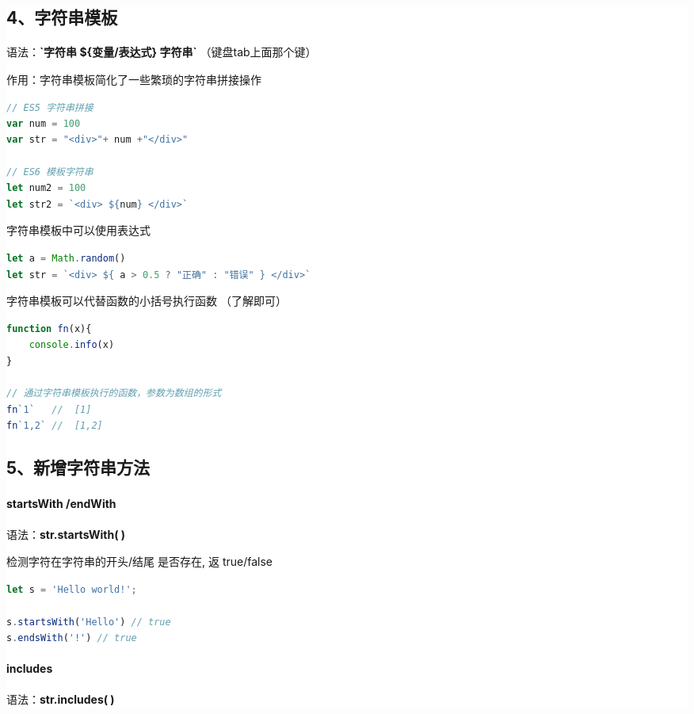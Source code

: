 

## 4、字符串模板

语法：**\`字符串 ${变量/表达式} 字符串`**   （键盘tab上面那个键）

作用：字符串模板简化了一些繁琐的字符串拼接操作

```js
// ES5 字符串拼接
var num = 100
var str = "<div>"+ num +"</div>"

// ES6 模板字符串
let num2 = 100
let str2 = `<div> ${num} </div>`
```

字符串模板中可以使用表达式

```js
let a = Math.random()
let str = `<div> ${ a > 0.5 ? "正确" : "错误" } </div>`
```

字符串模板可以代替函数的小括号执行函数 （了解即可）

```js
function fn(x){
    console.info(x)
}

// 通过字符串模板执行的函数，参数为数组的形式
fn`1`   //  [1] 
fn`1,2` //  [1,2]
```



## 5、新增字符串方法

#### **startsWith /endWith**   

语法：**str.startsWith(  )** 

检测字符在字符串的开头/结尾 是否存在, 返 true/false

```js
let s = 'Hello world!';

s.startsWith('Hello') // true
s.endsWith('!') // true
```

#### includes

语法：**str.includes(  )** 
